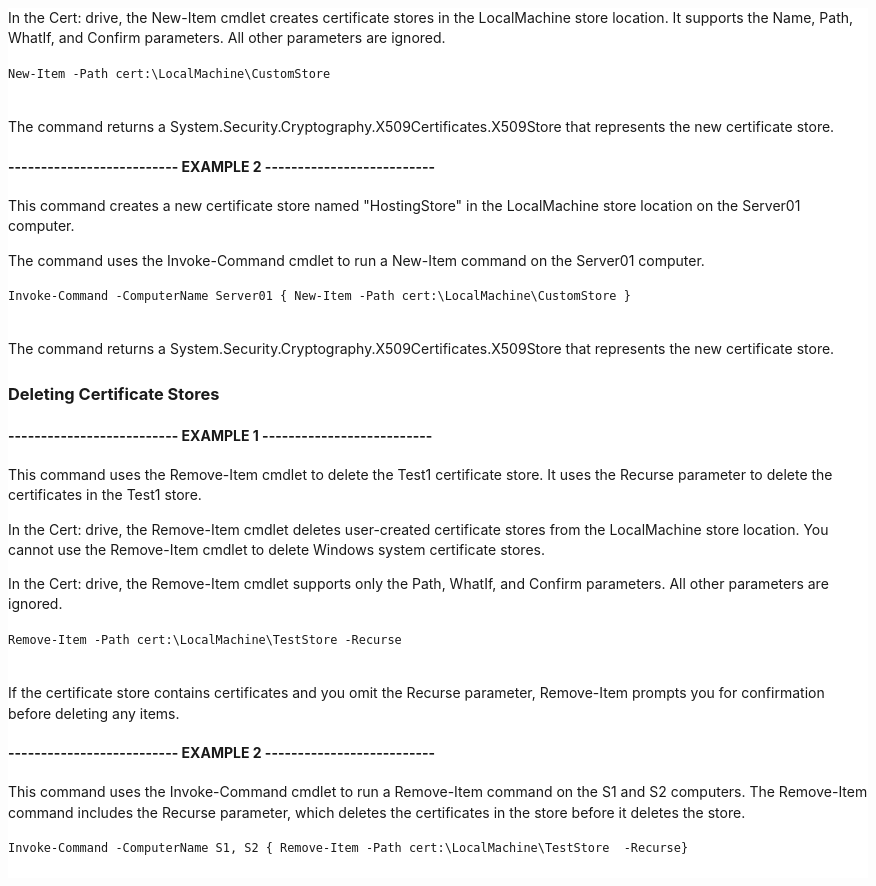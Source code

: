  In the Cert: drive, the New-Item cmdlet creates certificate stores in the LocalMachine store location. It supports the Name, Path, WhatIf, and Confirm parameters. All other parameters are ignored.  
  
```  
New-Item -Path cert:\LocalMachine\CustomStore  
  
```  
  
 The command returns a System.Security.Cryptography.X509Certificates.X509Store that represents the new certificate store.  
  
#### -------------------------- EXAMPLE 2 --------------------------  
 This command creates a new certificate store named "HostingStore" in the LocalMachine store location on the Server01 computer.  
  
 The command uses the Invoke-Command cmdlet to run a New-Item command on the Server01 computer.  
  
```  
Invoke-Command -ComputerName Server01 { New-Item -Path cert:\LocalMachine\CustomStore }  
  
```  
  
 The command returns a System.Security.Cryptography.X509Certificates.X509Store that represents the new certificate store.  
  
### Deleting Certificate Stores  
  
#### -------------------------- EXAMPLE 1 --------------------------  
 This command uses the Remove-Item cmdlet to delete the Test1 certificate store. It uses the Recurse parameter to delete the certificates in the Test1 store.  
  
 In the Cert: drive, the Remove-Item cmdlet deletes user-created certificate stores from the LocalMachine store location. You cannot use the Remove-Item cmdlet to delete Windows system certificate stores.  
  
 In the Cert: drive, the Remove-Item cmdlet supports only the Path, WhatIf, and Confirm parameters. All other parameters are ignored.  
  
```  
Remove-Item -Path cert:\LocalMachine\TestStore -Recurse  
  
```  
  
 If the certificate store contains certificates and you omit the Recurse parameter, Remove-Item prompts you for confirmation before deleting any items.  
  
#### -------------------------- EXAMPLE 2 --------------------------  
 This command uses the Invoke-Command cmdlet to run a Remove-Item command on the S1 and S2 computers. The Remove-Item command includes the Recurse parameter, which deletes the certificates in the store before it deletes the store.  
  
```  
Invoke-Command -ComputerName S1, S2 { Remove-Item -Path cert:\LocalMachine\TestStore  -Recurse}  
  
```  
  